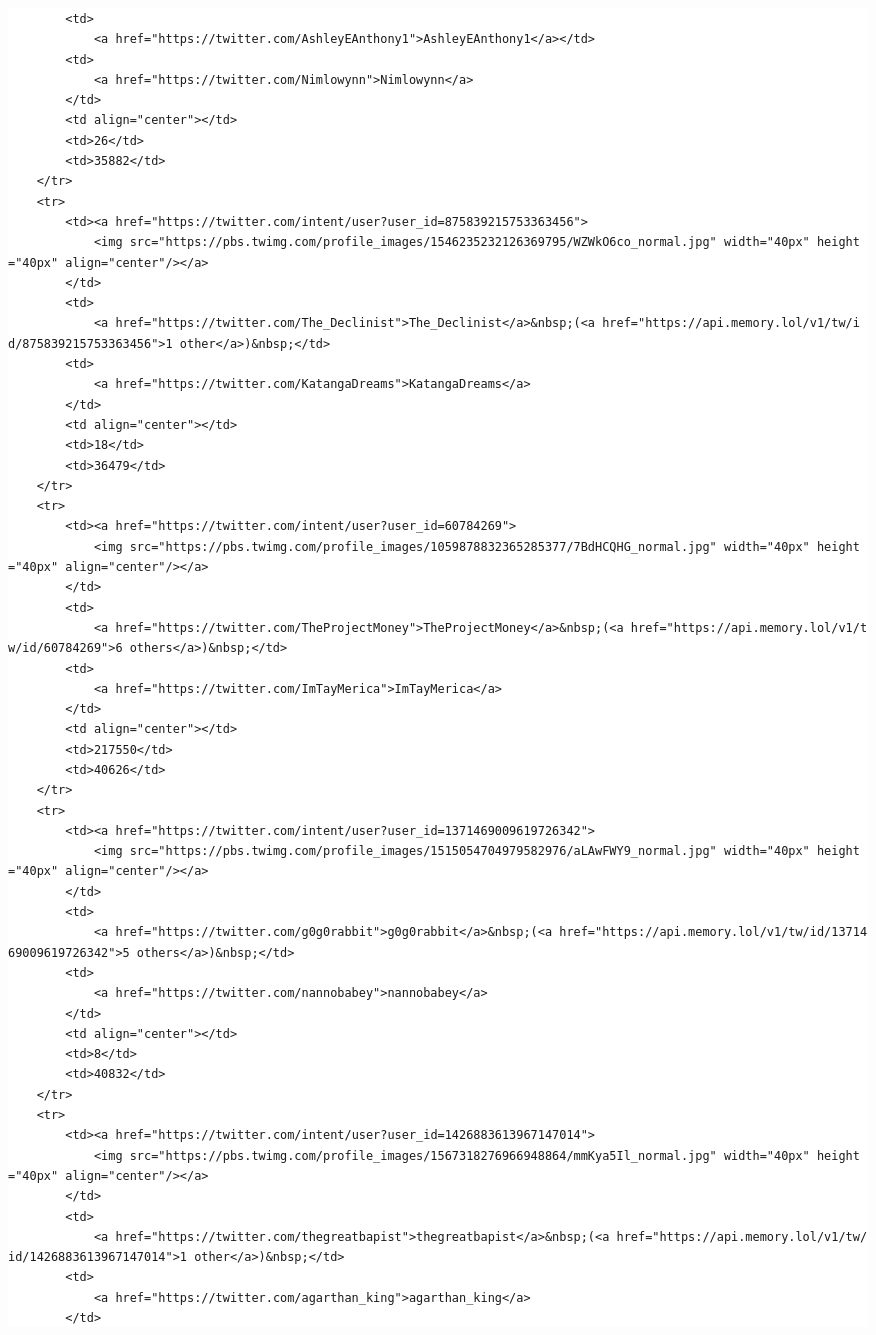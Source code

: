             <td>
                <a href="https://twitter.com/AshleyEAnthony1">AshleyEAnthony1</a></td>
            <td>
                <a href="https://twitter.com/Nimlowynn">Nimlowynn</a>
            </td>
            <td align="center"></td>
            <td>26</td>
            <td>35882</td>
        </tr>
        <tr>
            <td><a href="https://twitter.com/intent/user?user_id=875839215753363456">
                <img src="https://pbs.twimg.com/profile_images/1546235232126369795/WZWkO6co_normal.jpg" width="40px" height="40px" align="center"/></a>
            </td>
            <td>
                <a href="https://twitter.com/The_Declinist">The_Declinist</a>&nbsp;(<a href="https://api.memory.lol/v1/tw/id/875839215753363456">1 other</a>)&nbsp;</td>
            <td>
                <a href="https://twitter.com/KatangaDreams">KatangaDreams</a>
            </td>
            <td align="center"></td>
            <td>18</td>
            <td>36479</td>
        </tr>
        <tr>
            <td><a href="https://twitter.com/intent/user?user_id=60784269">
                <img src="https://pbs.twimg.com/profile_images/1059878832365285377/7BdHCQHG_normal.jpg" width="40px" height="40px" align="center"/></a>
            </td>
            <td>
                <a href="https://twitter.com/TheProjectMoney">TheProjectMoney</a>&nbsp;(<a href="https://api.memory.lol/v1/tw/id/60784269">6 others</a>)&nbsp;</td>
            <td>
                <a href="https://twitter.com/ImTayMerica">ImTayMerica</a>
            </td>
            <td align="center"></td>
            <td>217550</td>
            <td>40626</td>
        </tr>
        <tr>
            <td><a href="https://twitter.com/intent/user?user_id=1371469009619726342">
                <img src="https://pbs.twimg.com/profile_images/1515054704979582976/aLAwFWY9_normal.jpg" width="40px" height="40px" align="center"/></a>
            </td>
            <td>
                <a href="https://twitter.com/g0g0rabbit">g0g0rabbit</a>&nbsp;(<a href="https://api.memory.lol/v1/tw/id/1371469009619726342">5 others</a>)&nbsp;</td>
            <td>
                <a href="https://twitter.com/nannobabey">nannobabey</a>
            </td>
            <td align="center"></td>
            <td>8</td>
            <td>40832</td>
        </tr>
        <tr>
            <td><a href="https://twitter.com/intent/user?user_id=1426883613967147014">
                <img src="https://pbs.twimg.com/profile_images/1567318276966948864/mmKya5Il_normal.jpg" width="40px" height="40px" align="center"/></a>
            </td>
            <td>
                <a href="https://twitter.com/thegreatbapist">thegreatbapist</a>&nbsp;(<a href="https://api.memory.lol/v1/tw/id/1426883613967147014">1 other</a>)&nbsp;</td>
            <td>
                <a href="https://twitter.com/agarthan_king">agarthan_king</a>
            </td>